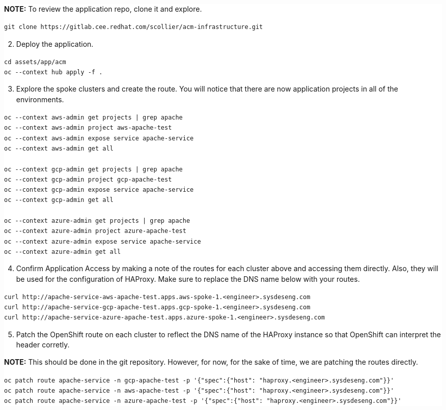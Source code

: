 **NOTE:** To review the application repo, clone it and explore.

```
git clone https://gitlab.cee.redhat.com/scollier/acm-infrastructure.git 
```

2. Deploy the application.

```
cd assets/app/acm
oc --context hub apply -f .
```

3. Explore the spoke clusters and create the route. You will notice that there are now application projects in all of the environments.

``` 
oc --context aws-admin get projects | grep apache
oc --context aws-admin project aws-apache-test
oc --context aws-admin expose service apache-service
oc --context aws-admin get all

oc --context gcp-admin get projects | grep apache
oc --context gcp-admin project gcp-apache-test
oc --context gcp-admin expose service apache-service
oc --context gcp-admin get all

oc --context azure-admin get projects | grep apache
oc --context azure-admin project azure-apache-test
oc --context azure-admin expose service apache-service
oc --context azure-admin get all
``` 


4. Confirm Application Access by making a note of the routes for each cluster above and accessing them directly. Also, they will be used for the configuration of HAProxy. Make sure to replace the DNS name below with your routes.

```
curl http://apache-service-aws-apache-test.apps.aws-spoke-1.<engineer>.sysdeseng.com
curl http://apache-service-gcp-apache-test.apps.gcp-spoke-1.<engineer>.sysdeseng.com
curl http://apache-service-azure-apache-test.apps.azure-spoke-1.<engineer>.sysdeseng.com
```

5. Patch the OpenShift route on each cluster to reflect the DNS name of the HAProxy instance so that OpenShift can interpret the header corretly.

**NOTE:** This should be done in the git repository. However, for now, for the sake of time, we are patching the routes directly.

```
oc patch route apache-service -n gcp-apache-test -p '{"spec":{"host": "haproxy.<engineer>.sysdeseng.com"}}'
oc patch route apache-service -n aws-apache-test -p '{"spec":{"host": "haproxy.<engineer>.sysdeseng.com"}}'
oc patch route apache-service -n azure-apache-test -p '{"spec":{"host": "haproxy.<engineer>.sysdeseng.com"}}'
```
